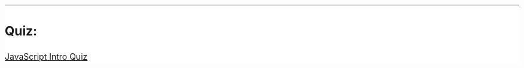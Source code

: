 <video width="100%" height="auto" controls>
  <source src="https://vimeo.com/504983940/96a22b9cd3" type="video/mp4" />
</video>

---

## Quiz:

[JavaScript Intro Quiz](https://docs.google.com/forms/d/e/1FAIpQLSfQ8xTLTQ7DXc2dJAH9no7AZLeche3L8h75gYveErjwsuz_aQ/viewform?authuser=3)

<video width="100%" height="auto" controls>
  <source src="https://vimeo.com/504983824/a8a564a200" type="video/mp4" />
</video>
